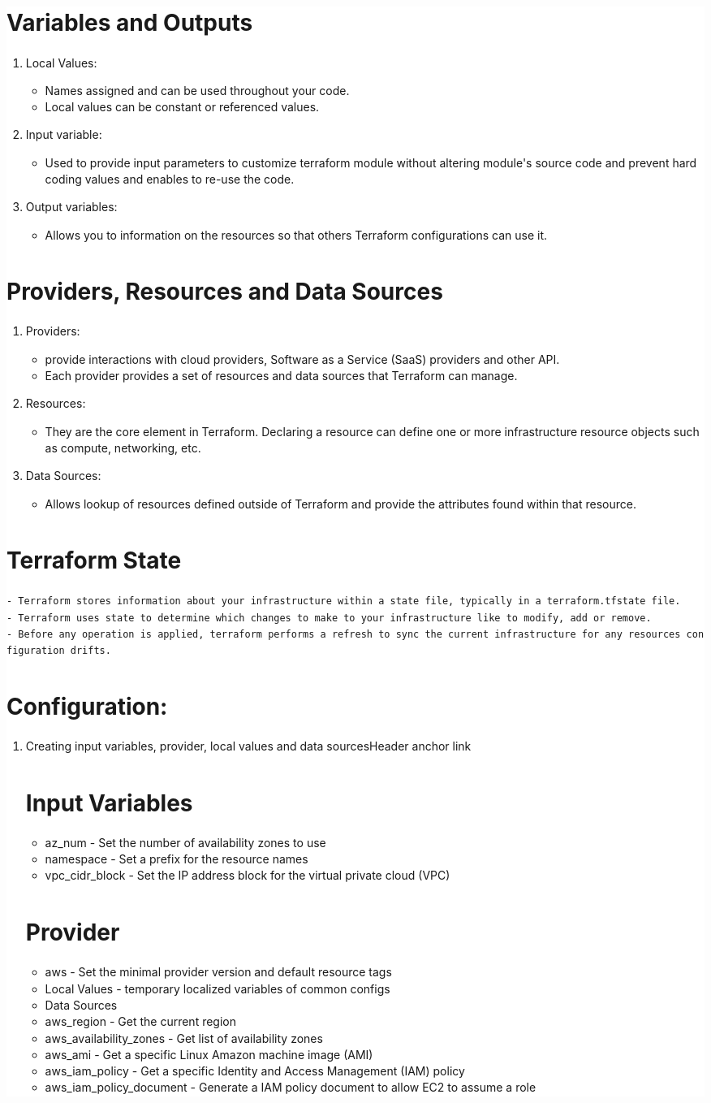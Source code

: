 # Variables and Outputs

1. Local Values:
    - Names assigned and can be used throughout your code. 
    - Local values can be constant or referenced values. 

2. Input variable:
    - Used to provide input parameters to customize terraform module without altering module's source code and prevent hard coding values and enables to re-use the code.

3. Output variables:
    - Allows you to information on the resources so that others Terraform configurations can use it.

# Providers, Resources and Data Sources

1. Providers:
    - provide interactions with cloud providers, Software as a Service (SaaS) providers and other API.
    - Each provider provides a set of resources and data sources that Terraform can manage.

2. Resources:
    - They are the core element in Terraform. Declaring a resource can define one or more infrastructure resource objects such as compute, networking, etc.

3. Data Sources:
    - Allows lookup of resources defined outside of Terraform and provide the attributes found within that resource.

# Terraform State
    - Terraform stores information about your infrastructure within a state file, typically in a terraform.tfstate file.
    - Terraform uses state to determine which changes to make to your infrastructure like to modify, add or remove.
    - Before any operation is applied, terraform performs a refresh to sync the current infrastructure for any resources configuration drifts.

# Configuration:

1. Creating input variables, provider, local values and data sourcesHeader anchor link
    # Input Variables
    - az_num - Set the number of availability zones to use
    - namespace - Set a prefix for the resource names
    - vpc_cidr_block - Set the IP address block for the virtual private cloud (VPC)

    # Provider
    - aws - Set the minimal provider version and default resource tags
    - Local Values - temporary localized variables of common configs
    - Data Sources
    - aws_region - Get the current region
    - aws_availability_zones - Get list of availability zones
    - aws_ami - Get a specific Linux Amazon machine image (AMI)
    - aws_iam_policy - Get a specific Identity and Access Management (IAM) policy
    - aws_iam_policy_document - Generate a IAM policy document to allow EC2 to assume a role
